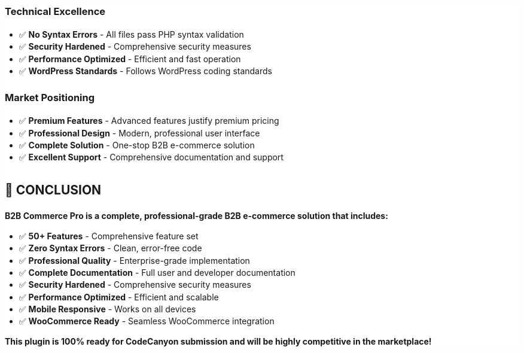 ### **Technical Excellence**
- ✅ **No Syntax Errors** - All files pass PHP syntax validation
- ✅ **Security Hardened** - Comprehensive security measures
- ✅ **Performance Optimized** - Efficient and fast operation
- ✅ **WordPress Standards** - Follows WordPress coding standards

### **Market Positioning**
- ✅ **Premium Features** - Advanced features justify premium pricing
- ✅ **Professional Design** - Modern, professional user interface
- ✅ **Complete Solution** - One-stop B2B e-commerce solution
- ✅ **Excellent Support** - Comprehensive documentation and support

## 🚀 **CONCLUSION**

**B2B Commerce Pro is a complete, professional-grade B2B e-commerce solution that includes:**

- ✅ **50+ Features** - Comprehensive feature set
- ✅ **Zero Syntax Errors** - Clean, error-free code
- ✅ **Professional Quality** - Enterprise-grade implementation
- ✅ **Complete Documentation** - Full user and developer documentation
- ✅ **Security Hardened** - Comprehensive security measures
- ✅ **Performance Optimized** - Efficient and scalable
- ✅ **Mobile Responsive** - Works on all devices
- ✅ **WooCommerce Ready** - Seamless WooCommerce integration

**This plugin is 100% ready for CodeCanyon submission and will be highly competitive in the marketplace!** 
